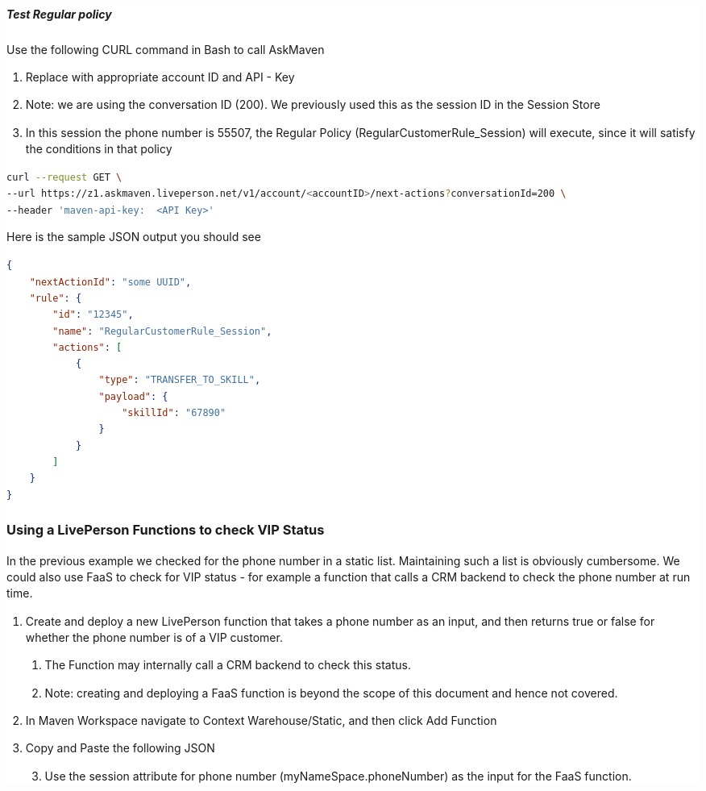 ##### Test Regular policy

Use the following CURL command in Bash to call AskMaven 

1. Replace with appropriate account ID and API - Key

2. Note: we are using the conversation ID (200). We previously used this as the session ID in the Session Store

3. In this session the phone number is 55507, the Regular Policy (RegularCustomerRule_Session) will execute, since it will satisfy the conditions in that policy

```bash
curl --request GET \
--url https://z1.askmaven.liveperson.net/v1/account/<accountID>/next-actions?conversationId=200 \
--header 'maven-api-key:  <API Key>'
```

Here is the sample JSON output you should see

```json
{
    "nextActionId": "some UUID", 
    "rule": {
        "id": "12345",
        "name": "RegularCustomerRule_Session",
        "actions": [
            {
                "type": "TRANSFER_TO_SKILL",
                "payload": {
                    "skillId": "67890"
                }
            }
        ]
    }
}
```

### Using a LivePerson Functions to check VIP Status

In the previous example we checked for the phone number in a static list. Maintaining such a list is obviously cumbersome. We could also use FaaS to check for VIP status - for example a function that calls a CRM backend to check the phone number at run time. 

1. Create and deploy a new LivePerson function that takes a phone number as an input, and then returns true or false for whether the phone number is of a VIP customer. 

    1. The Function may internally call a CRM backend to check this status. 

    2. Note: creating and deploying a FaaS function is beyond the scope of this document and hence not covered.

2. In Maven Workspace navigate to Context Warehouse/Static, and then click Add Function

3. Copy and Paste the following JSON

    3. Use the session attribute for phone number (myNameSpace.phoneNumber) as the input for the FaaS function. 

